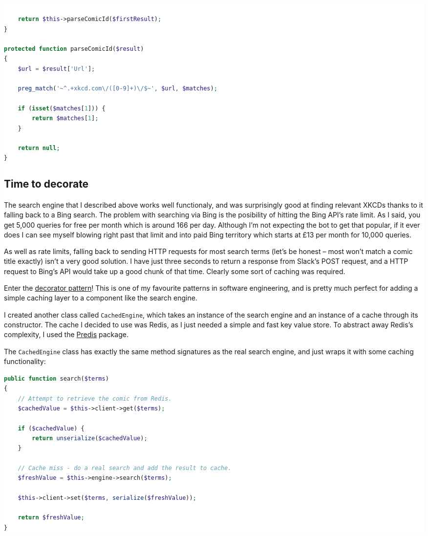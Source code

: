 ```php
 
    return $this->parseComicId($firstResult);
}
 
protected function parseComicId($result)  
{
    $url = $result['Url'];
 
    preg_match('~^.+xkcd.com\/([0-9]+)\/$~', $url, $matches);
 
    if (isset($matches[1])) {
        return $matches[1];
    }
 
    return null;
}
```

## Time to decorate

The search engine that I described above works well functionaly, and was surprisingly good at finding relevant XKCDs thanks to it falling back to a Bing search. The problem with searching via Bing is the posibility of hitting the Bing API’s rate limit. As I said, you get 5,000 queries for free per month which is around 166 per day. Although I’m not expecting the bot to get that popular, if it ever does I can see myself blowing right past that limit and into paid Bing territory which starts at £13 per month for 10,000 queries.

As well as rate limits, falling back to sending HTTP requests for most search terms (let’s be honest – most won’t match a comic title exactly) isn’t a very good solution. I have just three seconds to return a response from Slack’s POST request, and a HTTP request to Bing’s API would take up a good chunk of that time. Clearly some sort of caching was required.

Enter the [decorator pattern](https://sourcemaking.com/design_patterns/decorator)! This is one of my favourite patterns in software engineering, and is pretty much perfect for adding a simple caching layer to a component like the search engine.

I created another class called `CachedEngine`, which takes an instance of the search engine and an instance of a cache through its constructor. The cache I decided to use was Redis, as I just needed a simple and fast key value store. To abstract away Redis’s complexity, I used the [Predis](https://github.com/nrk/predis) package.

The `CachedEngine` class has exactly the same method signatures as the real search engine, and just wraps it with some caching functionality:

```php
public function search($terms)  
{
    // Attempt to retrieve the comic from Redis.
    $cachedValue = $this->client->get($terms);
 
    if ($cachedValue) {
        return unserialize($cachedValue);
    }
 
    // Cache miss - do a real search and add the result to cache.
    $freshValue = $this->engine->search($terms);
 
    $this->client->set($terms, serialize($freshValue));
 
    return $freshValue;
}
```
